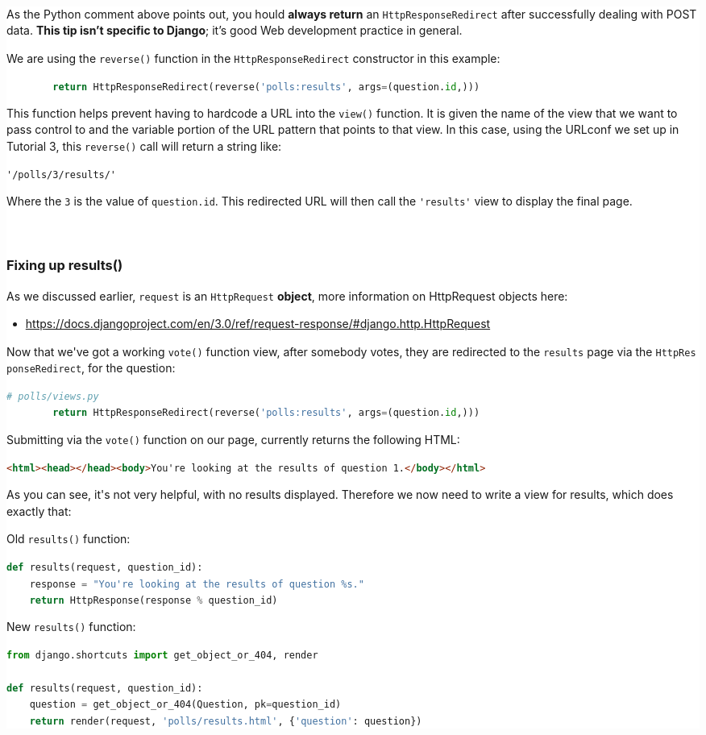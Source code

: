 As the Python comment above points out, you hould **always return** an `HttpResponseRedirect` after successfully dealing with POST data. **This tip isn’t specific to Django**; it’s good Web development practice in general.

We are using the `reverse()` function in the `HttpResponseRedirect` constructor in this example:

```python
        return HttpResponseRedirect(reverse('polls:results', args=(question.id,)))
```

This function helps prevent having to hardcode a URL into the `view()` function. It is given the name of the view that we want to pass control to and the variable portion of the URL pattern that points to that view. In this case, using the URLconf we set up in Tutorial 3, this `reverse()` call will return a string like:

```
'/polls/3/results/'
```

Where the `3` is the value of `question.id`. This redirected URL will then call the `'results'` view to display the final page.

<br/>

### Fixing up results()

As we discussed earlier, `request` is an `HttpRequest` **object**, more information on HttpRequest objects here:
* https://docs.djangoproject.com/en/3.0/ref/request-response/#django.http.HttpRequest

Now that we've got a working `vote()` function view, after somebody votes, they are redirected to the `results` page via the `HttpResponseRedirect`, for the question:

```python
# polls/views.py
        return HttpResponseRedirect(reverse('polls:results', args=(question.id,)))
```

Submitting via the `vote()` function on our page, currently returns the following HTML:

```html
<html><head></head><body>You're looking at the results of question 1.</body></html>
```

As you can see, it's not very helpful, with no results displayed. Therefore we now need to write a view for results, which does exactly that:

Old `results()` function:

```python
def results(request, question_id):
    response = "You're looking at the results of question %s."
    return HttpResponse(response % question_id)
```

New `results()` function:

```python
from django.shortcuts import get_object_or_404, render

def results(request, question_id):
    question = get_object_or_404(Question, pk=question_id)
    return render(request, 'polls/results.html', {'question': question})
```
